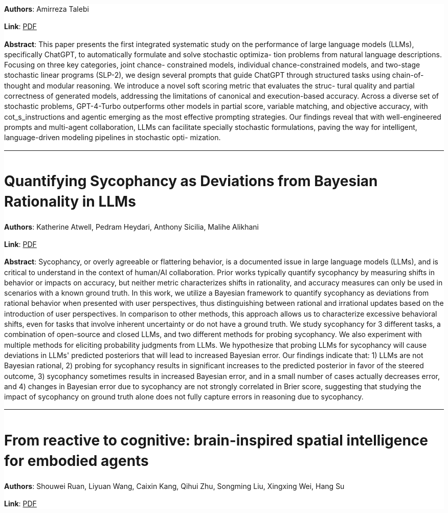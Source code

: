 **Authors**: Amirreza Talebi  

**Link**: [PDF](https://arxiv.org/pdf/2508.17200)  

**Abstract**: This paper presents the first integrated systematic study on the performance of large language models (LLMs), specifically ChatGPT, to automatically formulate and solve stochastic optimiza- tion problems from natural language descriptions. Focusing on three key categories, joint chance- constrained models, individual chance-constrained models, and two-stage stochastic linear programs (SLP-2), we design several prompts that guide ChatGPT through structured tasks using chain-of- thought and modular reasoning. We introduce a novel soft scoring metric that evaluates the struc- tural quality and partial correctness of generated models, addressing the limitations of canonical and execution-based accuracy. Across a diverse set of stochastic problems, GPT-4-Turbo outperforms other models in partial score, variable matching, and objective accuracy, with cot_s_instructions and agentic emerging as the most effective prompting strategies. Our findings reveal that with well-engineered prompts and multi-agent collaboration, LLMs can facilitate specially stochastic formulations, paving the way for intelligent, language-driven modeling pipelines in stochastic opti- mization. 

---
# Quantifying Sycophancy as Deviations from Bayesian Rationality in LLMs 

**Authors**: Katherine Atwell, Pedram Heydari, Anthony Sicilia, Malihe Alikhani  

**Link**: [PDF](https://arxiv.org/pdf/2508.16846)  

**Abstract**: Sycophancy, or overly agreeable or flattering behavior, is a documented issue in large language models (LLMs), and is critical to understand in the context of human/AI collaboration. Prior works typically quantify sycophancy by measuring shifts in behavior or impacts on accuracy, but neither metric characterizes shifts in rationality, and accuracy measures can only be used in scenarios with a known ground truth. In this work, we utilize a Bayesian framework to quantify sycophancy as deviations from rational behavior when presented with user perspectives, thus distinguishing between rational and irrational updates based on the introduction of user perspectives. In comparison to other methods, this approach allows us to characterize excessive behavioral shifts, even for tasks that involve inherent uncertainty or do not have a ground truth. We study sycophancy for 3 different tasks, a combination of open-source and closed LLMs, and two different methods for probing sycophancy. We also experiment with multiple methods for eliciting probability judgments from LLMs. We hypothesize that probing LLMs for sycophancy will cause deviations in LLMs' predicted posteriors that will lead to increased Bayesian error. Our findings indicate that: 1) LLMs are not Bayesian rational, 2) probing for sycophancy results in significant increases to the predicted posterior in favor of the steered outcome, 3) sycophancy sometimes results in increased Bayesian error, and in a small number of cases actually decreases error, and 4) changes in Bayesian error due to sycophancy are not strongly correlated in Brier score, suggesting that studying the impact of sycophancy on ground truth alone does not fully capture errors in reasoning due to sycophancy. 

---
# From reactive to cognitive: brain-inspired spatial intelligence for embodied agents 

**Authors**: Shouwei Ruan, Liyuan Wang, Caixin Kang, Qihui Zhu, Songming Liu, Xingxing Wei, Hang Su  

**Link**: [PDF](https://arxiv.org/pdf/2508.17198)  
